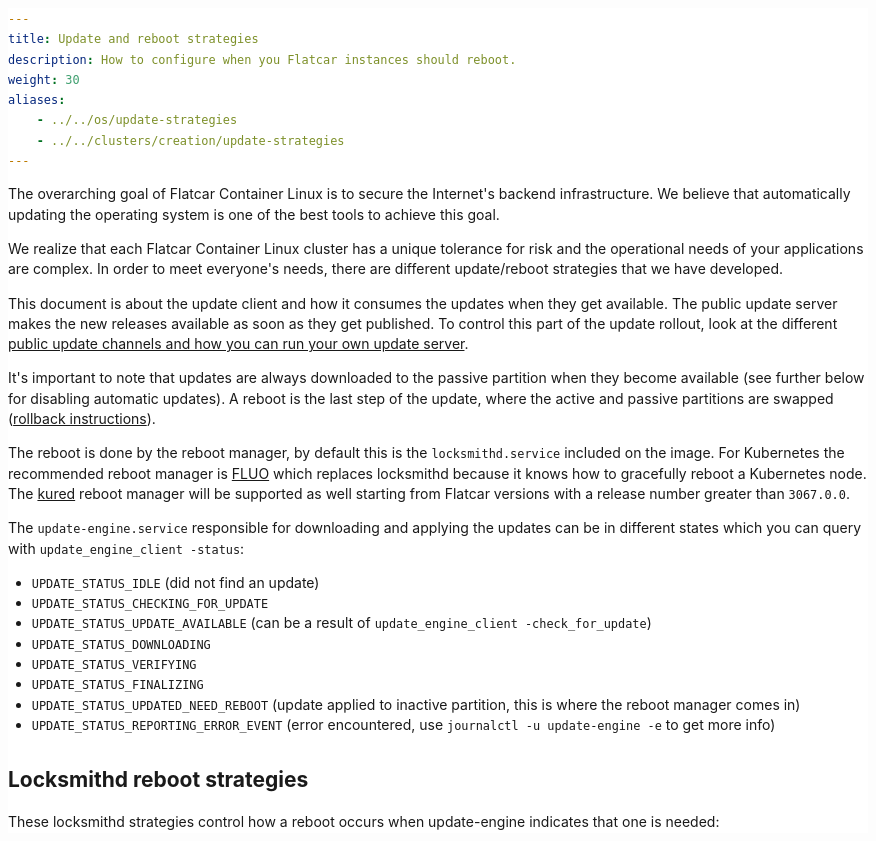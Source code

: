 ```yaml
---
title: Update and reboot strategies
description: How to configure when you Flatcar instances should reboot.
weight: 30
aliases:
    - ../../os/update-strategies
    - ../../clusters/creation/update-strategies
---
```


The overarching goal of Flatcar Container Linux is to secure the Internet's backend infrastructure. We believe that automatically updating the operating system is one of the best tools to achieve this goal.

We realize that each Flatcar Container Linux cluster has a unique tolerance for risk and the operational needs of your applications are complex. In order to meet everyone's needs, there are different update/reboot strategies that we have developed.

This document is about the update client and how it consumes the updates when they get available.
The public update server makes the new releases available as soon as they get published.
To control this part of the update rollout, look at the different [public update channels and how you can run your own update server](../switching-channels/).

It's important to note that updates are always downloaded to the passive partition when they become available (see further below for disabling automatic updates). A reboot is the last step of the update, where the active and passive partitions are swapped ([rollback instructions][rollback]).

The reboot is done by the reboot manager, by default this is the `locksmithd.service` included on the image.
For Kubernetes the recommended reboot manager is [FLUO](https://github.com/flatcar/flatcar-linux-update-operator/) which replaces locksmithd because it knows how to gracefully reboot a Kubernetes node.
The [kured](https://github.com/weaveworks/kured) reboot manager will be supported as well starting from Flatcar versions with a release number greater than `3067.0.0`.

The `update-engine.service` responsible for downloading and applying the updates can be in different states which you can query with `update_engine_client -status`:

- `UPDATE_STATUS_IDLE` (did not find an update)
- `UPDATE_STATUS_CHECKING_FOR_UPDATE`
- `UPDATE_STATUS_UPDATE_AVAILABLE` (can be a result of `update_engine_client -check_for_update`)
- `UPDATE_STATUS_DOWNLOADING`
- `UPDATE_STATUS_VERIFYING`
- `UPDATE_STATUS_FINALIZING`
- `UPDATE_STATUS_UPDATED_NEED_REBOOT` (update applied to inactive partition, this is where the reboot manager comes in)
- `UPDATE_STATUS_REPORTING_ERROR_EVENT` (error encountered, use `journalctl -u update-engine -e` to get more info)

## Locksmithd reboot strategies

These locksmithd strategies control how a reboot occurs when update-engine indicates that one is needed:


[ipxe-boot-script]: ../../installing/bare-metal/booting-with-ipxe#setting-up-ipxe-boot-script
[rollback]: ../debug/manual-rollbacks
[reboot-windows]: https://github.com/flatcar/locksmith#reboot-windows
[systemd-env-vars]: ../systemd/environment-variables/#system-wide-environment-variables
[transpiler]: ../../provisioning/config-transpiler/